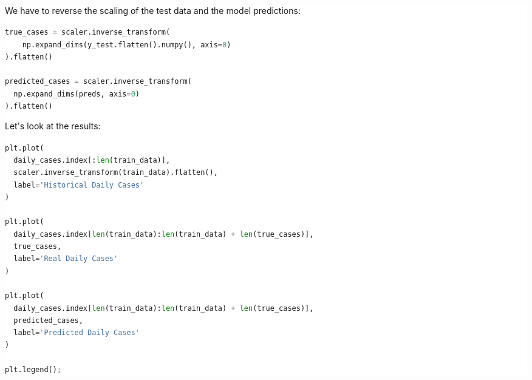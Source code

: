 We have to reverse the scaling of the test data and the model predictions:

```py
true_cases = scaler.inverse_transform(
    np.expand_dims(y_test.flatten().numpy(), axis=0)
).flatten()

predicted_cases = scaler.inverse_transform(
  np.expand_dims(preds, axis=0)
).flatten()
```

Let's look at the results:

```py
plt.plot(
  daily_cases.index[:len(train_data)],
  scaler.inverse_transform(train_data).flatten(),
  label='Historical Daily Cases'
)

plt.plot(
  daily_cases.index[len(train_data):len(train_data) + len(true_cases)],
  true_cases,
  label='Real Daily Cases'
)

plt.plot(
  daily_cases.index[len(train_data):len(train_data) + len(true_cases)],
  predicted_cases,
  label='Predicted Daily Cases'
)

plt.legend();
```
